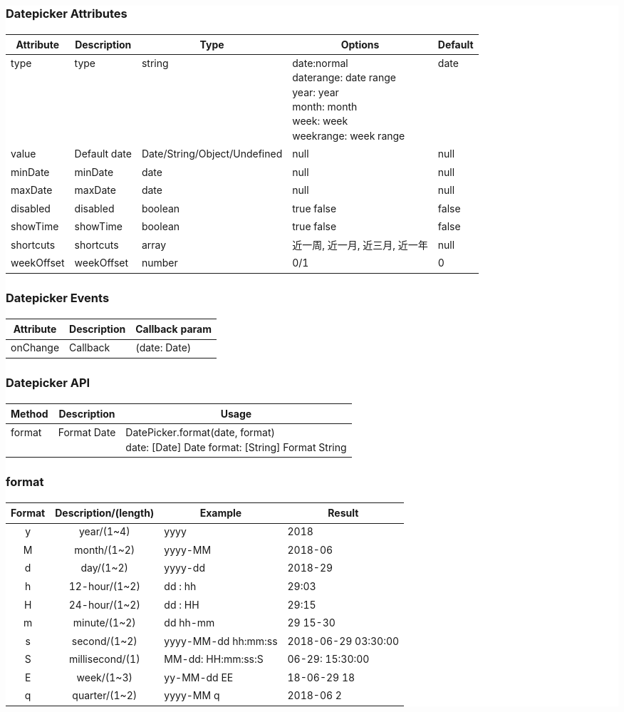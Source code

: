 
### Datepicker Attributes

| Attribute | Description | Type | Options | Default |
| --------   | -----  | ----  |    ----  |   ----  |
| type | type  | string   | date:normal <br/> daterange: date range<br/> year: year<br/>  month: month<br/> week: week<br/> weekrange: week range |  date |
| value |  Default date | Date/String/Object/Undefined | null | null |
| minDate | minDate | date | null | null |
| maxDate | maxDate | date | null | null |
| disabled | disabled | boolean | true false | false |
| showTime |  showTime | boolean | true false | false |
| shortcuts | shortcuts | array | 近一周, 近一月, 近三月, 近一年 | null |
| weekOffset | weekOffset<br/> |  number | 0/1 | 0 |

### Datepicker Events

| Attribute      | Description   | Callback param | 
| -------- | ----- | ---- | 
| onChange | Callback | (date: Date) | Date | {start: Date,end: Date}

### Datepicker API

|  Method | Description |  Usage
| -------- | ----- | ---- 
| format | Format Date | DatePicker.format(date, format) <br/> date: [Date] Date format: [String] Format String <br/> 

### format

| Format |          Description/(length)           |         Example          |         Result       |
| :--: | :------------------------------: | ------------------- | ------------------- |
|  y   |             year/(1~4)             |        yyyy         |2018|
|  M   |             month/(1~2)             |       yyyy-MM       |2018-06|
|  d   |             day/(1~2)             |       yyyy-dd        |2018-29|
|  h   |          12-hour/(1~2)          |       dd : hh       |29:03|
|  H   |          24-hour/(1~2)          |       dd : HH       |29:15|
|  m   |            minute/(1~2)            |      dd hh-mm       |29 15-30|
|  s   |             second/(1~2)             | yyyy-MM-dd hh:mm:ss |2018-06-29 03:30:00|
|  S   |             millisecond/(1)             |  MM-dd: HH:mm:ss:S  |06-29: 15:30:00|
|  E   | week/(1~3) |     yy-MM-dd EE     |18-06-29 18|
|  q   |            quarter/(1~2)            |      yyyy-MM q      |2018-06 2|

